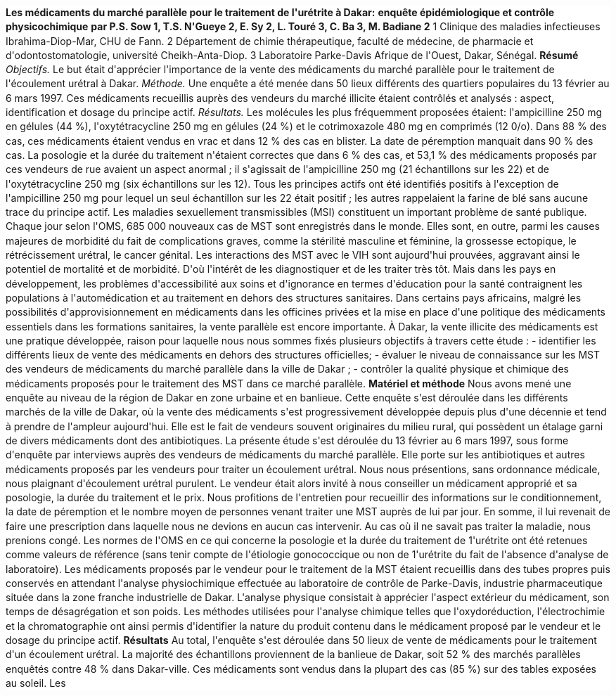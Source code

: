 **Les médicaments du marché parallèle pour le traitement de I'urétrite à Dakar:** **enquête épidémiologique et contrôle physicochimique** **par P.S. Sow 1, T.S. N'Gueye 2, E. Sy 2, L. Touré 3, C. Ba 3, M. Badiane 2** 1 Clinique des maladies infectieuses Ibrahima-Diop-Mar, CHU de Fann. 2 Département de chimie thérapeutique, faculté de médecine, de pharmacie et d'odontostomatologie, université Cheikh-Anta-Diop. 3 Laboratoire Parke-Davis Afrique de l'Ouest, Dakar, Sénégal. **Résumé** *Objectifs.* Le but était d'apprécier l'importance de la vente des médicaments du marché parallèle pour le traitement de l'écoulement urétral à Dakar. *Méthode.* Une enquête a été menée dans 50 lieux différents des quartiers populaires du 13 février au 6 mars 1997. Ces médicaments recueillis auprès des vendeurs du marché illicite étaient contrôlés et analysés : aspect, identification et dosage du principe actif. *Résultats.* Les molécules les plus fréquemment proposées étaient: l'ampicilline 250 mg en gélules (44 %), l'oxytétracycline 250 mg en gélules (24 %) et le cotrimoxazole 480 mg en comprimés (12 0/o). Dans 88 % des cas, ces médicaments étaient vendus en vrac et dans 12 % des cas en blister. La date de péremption manquait dans 90 % des cas. La posologie et la durée du traitement n'étaient correctes que dans 6 % des cas, et 53,1 % des médicaments proposés par ces vendeurs de rue avaient un aspect anormal ; il s'agissait de l'ampicilline 250 mg (21 échantillons sur les 22) et de l'oxytétracycline 250 mg (six échantillons sur les 12). Tous les principes actifs ont été identifiés positifs à l'exception de l'ampicilline 250 mg pour lequel un seul échantillon sur les 22 était positif ; les autres rappelaient la farine de blé sans aucune trace du principe actif. Les maladies sexuellement transmissibles (MSI) constituent un important problème de santé publique. Chaque jour selon l'OMS, 685 000 nouveaux cas de MST sont enregistrés dans le monde. Elles sont, en outre, parmi les causes majeures de morbidité du fait de complications graves, comme la stérilité masculine et féminine, la grossesse ectopique, le rétrécissement urétral, le cancer génital. Les interactions des MST avec le VIH sont aujourd'hui prouvées, aggravant ainsi le potentiel de mortalité et de morbidité. D'où l'intérêt de les diagnostiquer et de les traiter très tôt. Mais dans les pays en développement, les problèmes d'accessibilité aux soins et d'ignorance en termes d'éducation pour la santé contraignent les populations à l'automédication et au traitement en dehors des structures sanitaires. Dans certains pays africains, malgré les possibilités d'approvisionnement en médicaments dans les officines privées et la mise en place d'une politique des médicaments essentiels dans les formations sanitaires, la vente parallèle est encore importante. À Dakar, la vente illicite des médicaments est une pratique développée, raison pour laquelle nous nous sommes fixés plusieurs objectifs à travers cette étude : - identifier les différents lieux de vente des médicaments en dehors des structures officielles; - évaluer le niveau de connaissance sur les MST des vendeurs de médicaments du marché parallèle dans la ville de Dakar ; - contrôler la qualité physique et chimique des médicaments proposés pour le traitement des MST dans ce marché parallèle. **Matériel et méthode** Nous avons mené une enquête au niveau de la région de Dakar en zone urbaine et en banlieue. Cette enquête s'est déroulée dans les différents marchés de la ville de Dakar, où la vente des médicaments s'est progressivement développée depuis plus d'une décennie et tend à prendre de l'ampleur aujourd'hui. Elle est le fait de vendeurs souvent originaires du milieu rural, qui possèdent un étalage garni de divers médicaments dont des antibiotiques. La présente étude s'est déroulée du 13 février au 6 mars 1997, sous forme d'enquête par interviews auprès des vendeurs de médicaments du marché parallèle. Elle porte sur les antibiotiques et autres médicaments proposés par les vendeurs pour traiter un écoulement urétral. Nous nous présentions, sans ordonnance médicale, nous plaignant d'écoulement urétral purulent. Le vendeur était alors invité à nous conseiller un médicament approprié et sa posologie, la durée du traitement et le prix. Nous profitions de l'entretien pour recueillir des informations sur le conditionnement, la date de péremption et le nombre moyen de personnes venant traiter une MST auprès de lui par jour. En somme, il lui revenait de faire une prescription dans laquelle nous ne devions en aucun cas intervenir. Au cas où il ne savait pas traiter la maladie, nous prenions congé. Les normes de l'OMS en ce qui concerne la posologie et la durée du traitement de 1'urétrite ont été retenues comme valeurs de référence (sans tenir compte de l'étiologie gonococcique ou non de 1'urétrite du fait de l'absence d'analyse de laboratoire). Les médicaments proposés par le vendeur pour le traitement de la MST étaient recueillis dans des tubes propres puis conservés en attendant l'analyse physiochimique effectuée au laboratoire de contrôle de Parke-Davis, industrie pharmaceutique située dans la zone franche industrielle de Dakar. L'analyse physique consistait à apprécier l'aspect extérieur du médicament, son temps de désagrégation et son poids. Les méthodes utilisées pour l'analyse chimique telles que l'oxydoréduction, l'électrochimie et la chromatographie ont ainsi permis d'identifier la nature du produit contenu dans le médicament proposé par le vendeur et le dosage du principe actif. **Résultats** Au total, l'enquête s'est déroulée dans 50 lieux de vente de médicaments pour le traitement d'un écoulement urétral. La majorité des échantillons proviennent de la banlieue de Dakar, soit 52 % des marchés parallèles enquêtés contre 48 % dans Dakar-ville. Ces médicaments sont vendus dans la plupart des cas (85 %) sur des tables exposées au soleil. Les